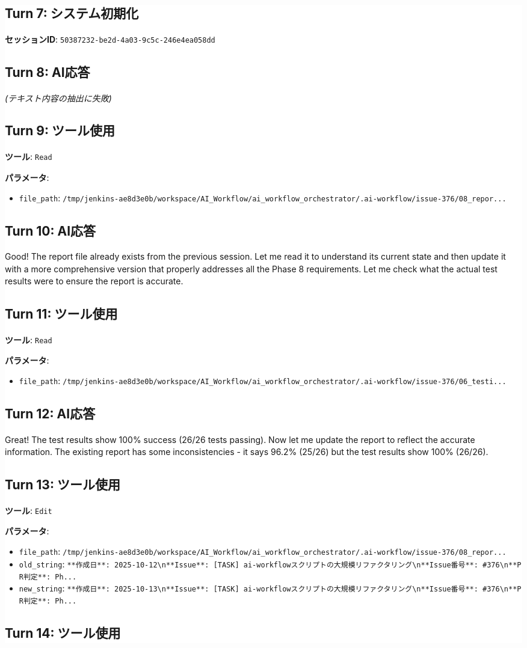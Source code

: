 ## Turn 7: システム初期化

**セッションID**: `50387232-be2d-4a03-9c5c-246e4ea058dd`

## Turn 8: AI応答

*(テキスト内容の抽出に失敗)*

## Turn 9: ツール使用

**ツール**: `Read`

**パラメータ**:
- `file_path`: `/tmp/jenkins-ae8d3e0b/workspace/AI_Workflow/ai_workflow_orchestrator/.ai-workflow/issue-376/08_repor...`

## Turn 10: AI応答

Good! The report file already exists from the previous session. Let me read it to understand its current state and then update it with a more comprehensive version that properly addresses all the Phase 8 requirements. Let me check what the actual test results were to ensure the report is accurate.

## Turn 11: ツール使用

**ツール**: `Read`

**パラメータ**:
- `file_path`: `/tmp/jenkins-ae8d3e0b/workspace/AI_Workflow/ai_workflow_orchestrator/.ai-workflow/issue-376/06_testi...`

## Turn 12: AI応答

Great! The test results show 100% success (26/26 tests passing). Now let me update the report to reflect the accurate information. The existing report has some inconsistencies - it says 96.2% (25/26) but the test results show 100% (26/26).

## Turn 13: ツール使用

**ツール**: `Edit`

**パラメータ**:
- `file_path`: `/tmp/jenkins-ae8d3e0b/workspace/AI_Workflow/ai_workflow_orchestrator/.ai-workflow/issue-376/08_repor...`
- `old_string`: `**作成日**: 2025-10-12\n**Issue**: [TASK] ai-workflowスクリプトの大規模リファクタリング\n**Issue番号**: #376\n**PR判定**: Ph...`
- `new_string`: `**作成日**: 2025-10-13\n**Issue**: [TASK] ai-workflowスクリプトの大規模リファクタリング\n**Issue番号**: #376\n**PR判定**: Ph...`

## Turn 14: ツール使用
